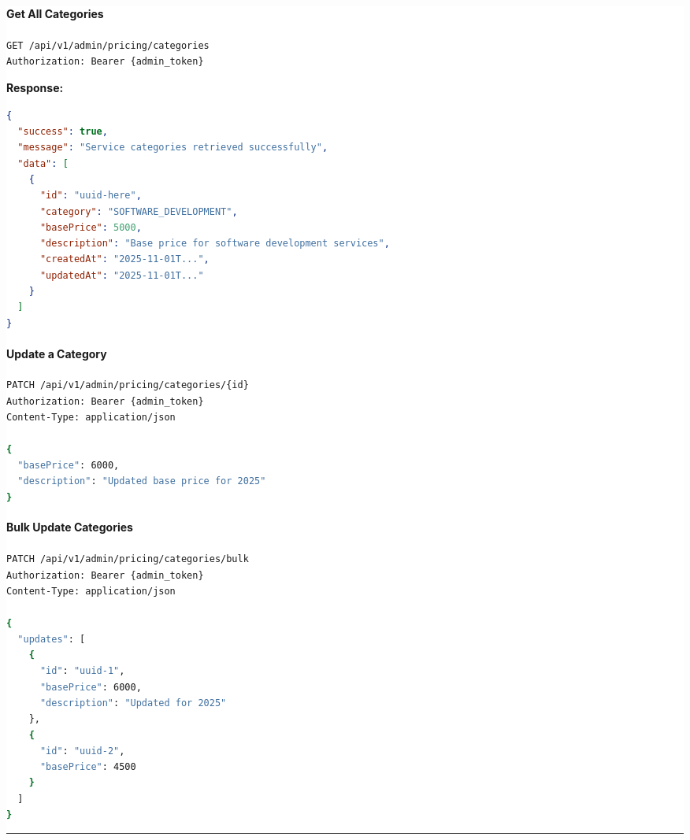 #### Get All Categories

```bash
GET /api/v1/admin/pricing/categories
Authorization: Bearer {admin_token}
```

**Response:**

```json
{
  "success": true,
  "message": "Service categories retrieved successfully",
  "data": [
    {
      "id": "uuid-here",
      "category": "SOFTWARE_DEVELOPMENT",
      "basePrice": 5000,
      "description": "Base price for software development services",
      "createdAt": "2025-11-01T...",
      "updatedAt": "2025-11-01T..."
    }
  ]
}
```

#### Update a Category

```bash
PATCH /api/v1/admin/pricing/categories/{id}
Authorization: Bearer {admin_token}
Content-Type: application/json

{
  "basePrice": 6000,
  "description": "Updated base price for 2025"
}
```

#### Bulk Update Categories

```bash
PATCH /api/v1/admin/pricing/categories/bulk
Authorization: Bearer {admin_token}
Content-Type: application/json

{
  "updates": [
    {
      "id": "uuid-1",
      "basePrice": 6000,
      "description": "Updated for 2025"
    },
    {
      "id": "uuid-2",
      "basePrice": 4500
    }
  ]
}
```

---